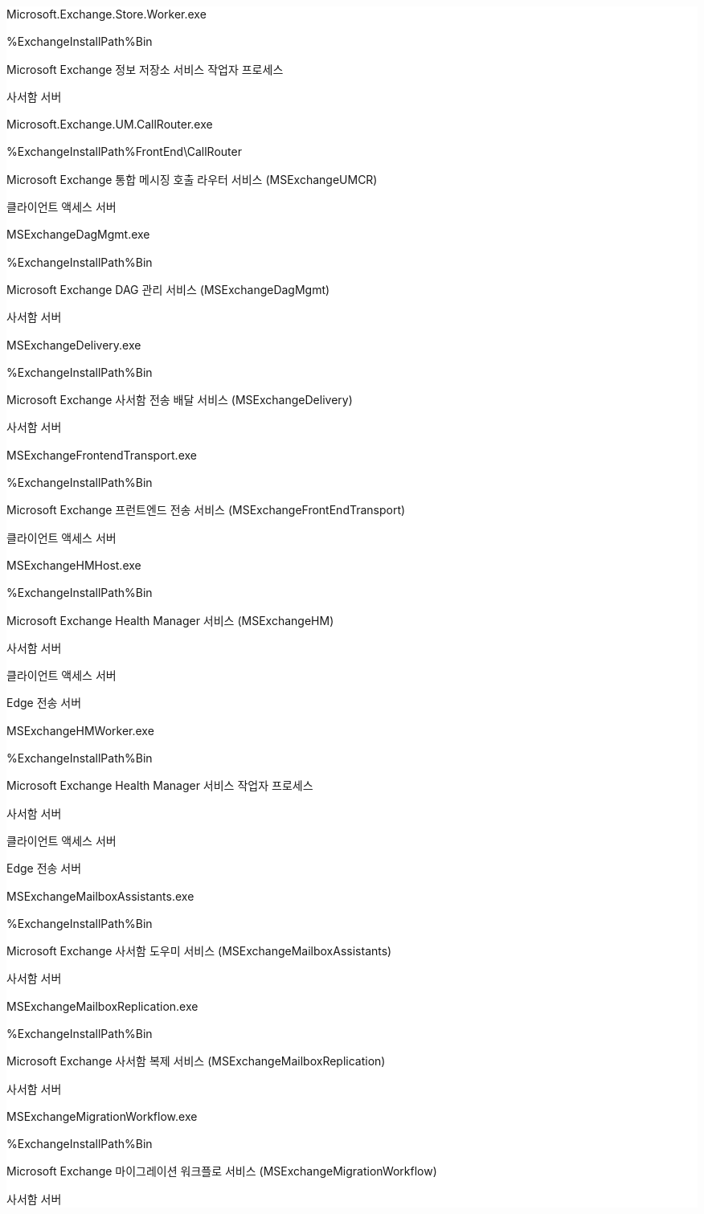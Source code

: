 <tr class="odd">
<td><p>Microsoft.Exchange.Store.Worker.exe</p></td>
<td><p>%ExchangeInstallPath%Bin</p></td>
<td><p>Microsoft Exchange 정보 저장소 서비스 작업자 프로세스</p></td>
<td><p>사서함 서버</p></td>
</tr>
<tr class="even">
<td><p>Microsoft.Exchange.UM.CallRouter.exe</p></td>
<td><p>%ExchangeInstallPath%FrontEnd\CallRouter</p></td>
<td><p>Microsoft Exchange 통합 메시징 호출 라우터 서비스 (MSExchangeUMCR)</p></td>
<td><p>클라이언트 액세스 서버</p></td>
</tr>
<tr class="odd">
<td><p>MSExchangeDagMgmt.exe</p></td>
<td><p>%ExchangeInstallPath%Bin</p></td>
<td><p>Microsoft Exchange DAG 관리 서비스 (MSExchangeDagMgmt)</p></td>
<td><p>사서함 서버</p></td>
</tr>
<tr class="even">
<td><p>MSExchangeDelivery.exe</p></td>
<td><p>%ExchangeInstallPath%Bin</p></td>
<td><p>Microsoft Exchange 사서함 전송 배달 서비스 (MSExchangeDelivery)</p></td>
<td><p>사서함 서버</p></td>
</tr>
<tr class="odd">
<td><p>MSExchangeFrontendTransport.exe</p></td>
<td><p>%ExchangeInstallPath%Bin</p></td>
<td><p>Microsoft Exchange 프런트엔드 전송 서비스 (MSExchangeFrontEndTransport)</p></td>
<td><p>클라이언트 액세스 서버</p></td>
</tr>
<tr class="even">
<td><p>MSExchangeHMHost.exe</p></td>
<td><p>%ExchangeInstallPath%Bin</p></td>
<td><p>Microsoft Exchange Health Manager 서비스 (MSExchangeHM)</p></td>
<td><p>사서함 서버</p>
<p>클라이언트 액세스 서버</p>
<p>Edge 전송 서버</p></td>
</tr>
<tr class="odd">
<td><p>MSExchangeHMWorker.exe</p></td>
<td><p>%ExchangeInstallPath%Bin</p></td>
<td><p>Microsoft Exchange Health Manager 서비스 작업자 프로세스</p></td>
<td><p>사서함 서버</p>
<p>클라이언트 액세스 서버</p>
<p>Edge 전송 서버</p></td>
</tr>
<tr class="even">
<td><p>MSExchangeMailboxAssistants.exe</p></td>
<td><p>%ExchangeInstallPath%Bin</p></td>
<td><p>Microsoft Exchange 사서함 도우미 서비스 (MSExchangeMailboxAssistants)</p></td>
<td><p>사서함 서버</p></td>
</tr>
<tr class="odd">
<td><p>MSExchangeMailboxReplication.exe</p></td>
<td><p>%ExchangeInstallPath%Bin</p></td>
<td><p>Microsoft Exchange 사서함 복제 서비스 (MSExchangeMailboxReplication)</p></td>
<td><p>사서함 서버</p></td>
</tr>
<tr class="even">
<td><p>MSExchangeMigrationWorkflow.exe</p></td>
<td><p>%ExchangeInstallPath%Bin</p></td>
<td><p>Microsoft Exchange 마이그레이션 워크플로 서비스 (MSExchangeMigrationWorkflow)</p></td>
<td><p>사서함 서버</p></td>
</tr>